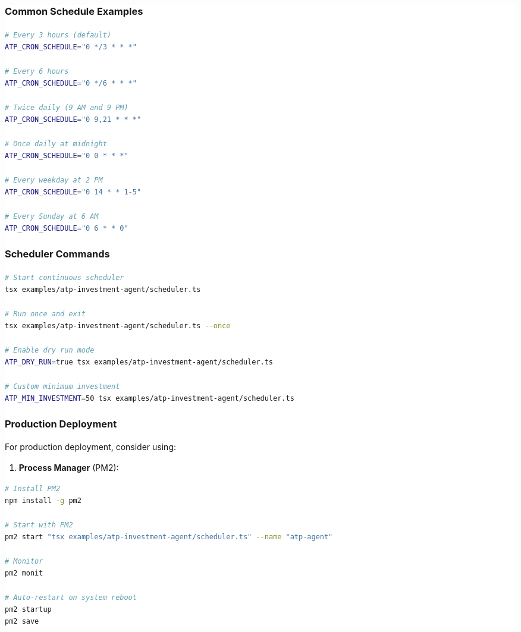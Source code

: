 ### Common Schedule Examples

```bash
# Every 3 hours (default)
ATP_CRON_SCHEDULE="0 */3 * * *"

# Every 6 hours
ATP_CRON_SCHEDULE="0 */6 * * *"

# Twice daily (9 AM and 9 PM)
ATP_CRON_SCHEDULE="0 9,21 * * *"

# Once daily at midnight
ATP_CRON_SCHEDULE="0 0 * * *"

# Every weekday at 2 PM
ATP_CRON_SCHEDULE="0 14 * * 1-5"

# Every Sunday at 6 AM
ATP_CRON_SCHEDULE="0 6 * * 0"
```

### Scheduler Commands

```bash
# Start continuous scheduler
tsx examples/atp-investment-agent/scheduler.ts

# Run once and exit
tsx examples/atp-investment-agent/scheduler.ts --once

# Enable dry run mode
ATP_DRY_RUN=true tsx examples/atp-investment-agent/scheduler.ts

# Custom minimum investment
ATP_MIN_INVESTMENT=50 tsx examples/atp-investment-agent/scheduler.ts
```

### Production Deployment

For production deployment, consider using:

1. **Process Manager** (PM2):

```bash
# Install PM2
npm install -g pm2

# Start with PM2
pm2 start "tsx examples/atp-investment-agent/scheduler.ts" --name "atp-agent"

# Monitor
pm2 monit

# Auto-restart on system reboot
pm2 startup
pm2 save
```
